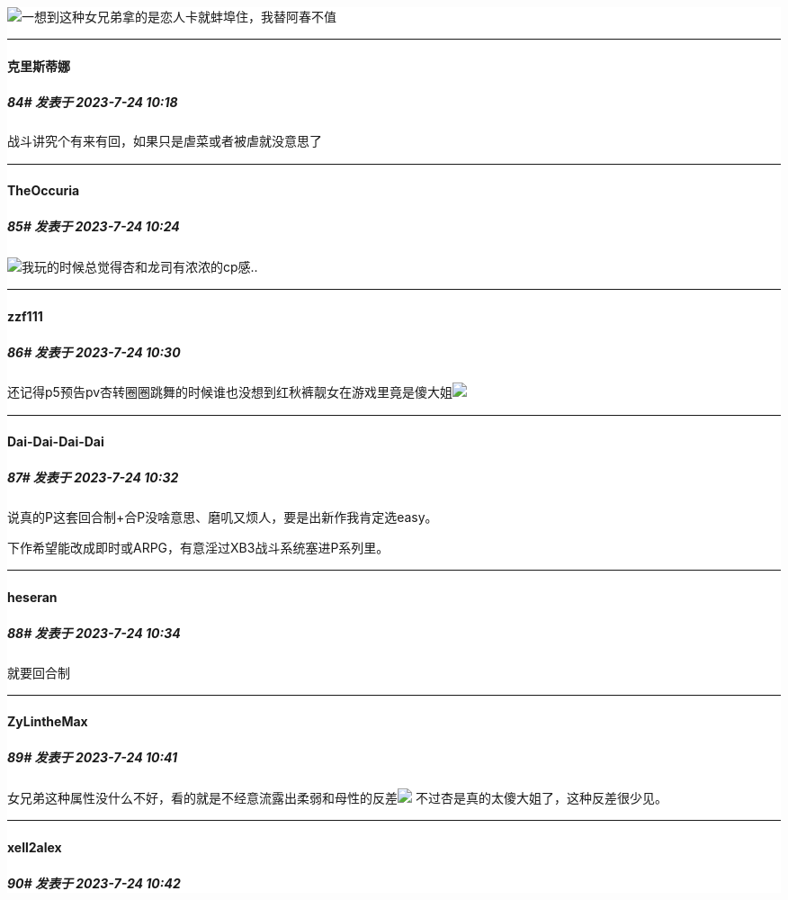 <img src="https://static.saraba1st.com/image/smiley/face2017/067.png" referrerpolicy="no-referrer">一想到这种女兄弟拿的是恋人卡就蚌埠住，我替阿春不值

*****

####  克里斯蒂娜  
##### 84#       发表于 2023-7-24 10:18

战斗讲究个有来有回，如果只是虐菜或者被虐就没意思了


*****

####  TheOccuria  
##### 85#       发表于 2023-7-24 10:24

<img src="https://static.saraba1st.com/image/smiley/face2017/068.png" referrerpolicy="no-referrer">我玩的时候总觉得杏和龙司有浓浓的cp感..

*****

####  zzf111  
##### 86#       发表于 2023-7-24 10:30

还记得p5预告pv杏转圈圈跳舞的时候谁也没想到红秋裤靓女在游戏里竟是傻大姐<img src="https://static.saraba1st.com/image/smiley/face2017/067.png" referrerpolicy="no-referrer">

*****

####  Dai-Dai-Dai-Dai  
##### 87#       发表于 2023-7-24 10:32

说真的P这套回合制+合P没啥意思、磨叽又烦人，要是出新作我肯定选easy。

下作希望能改成即时或ARPG，有意淫过XB3战斗系统塞进P系列里。


*****

####  heseran  
##### 88#       发表于 2023-7-24 10:34

就要回合制

*****

####  ZyLintheMax  
##### 89#       发表于 2023-7-24 10:41

女兄弟这种属性没什么不好，看的就是不经意流露出柔弱和母性的反差<img src="https://static.saraba1st.com/image/smiley/face2017/033.png" referrerpolicy="no-referrer">
不过杏是真的太傻大姐了，这种反差很少见。

*****

####  xell2alex  
##### 90#       发表于 2023-7-24 10:42
